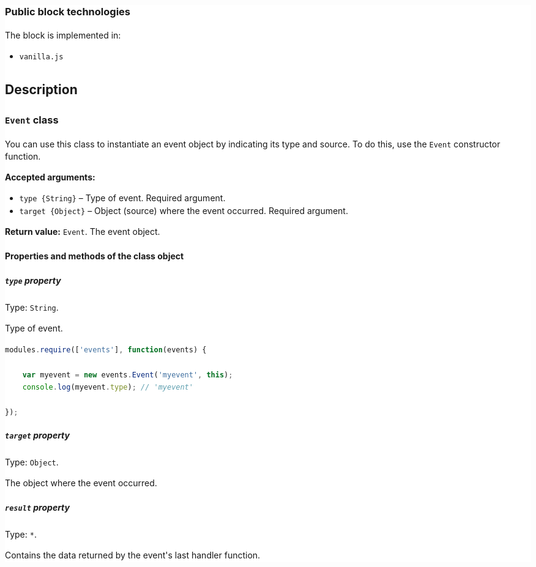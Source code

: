 ### Public block technologies

The block is implemented in:

* `vanilla.js`

## Description

<a name="class-Event"></a>

### `Event` class

You can use this class to instantiate an event object by indicating its type and source. To do this, use the `Event` constructor function.

**Accepted arguments:**

* `type {String}` – Type of event. Required argument.
* `target {Object}` – Object (source) where the event occurred. Required argument.

**Return value:** `Event`. The event object.

<a name="fields-Event"></a>

#### Properties and methods of the class object

<a name="fields-type"></a>

##### `type` property

Type: `String`.

Type of event.

```js
modules.require(['events'], function(events) {

    var myevent = new events.Event('myevent', this);
    console.log(myevent.type); // 'myevent'

});
```

<a name="fields-type"></a>

##### `target` property

Type: `Object`.

The object where the event occurred.

<a name="fields-result"></a>

##### `result` property

Type: `*`.

Contains the data returned by the event's last handler function.
